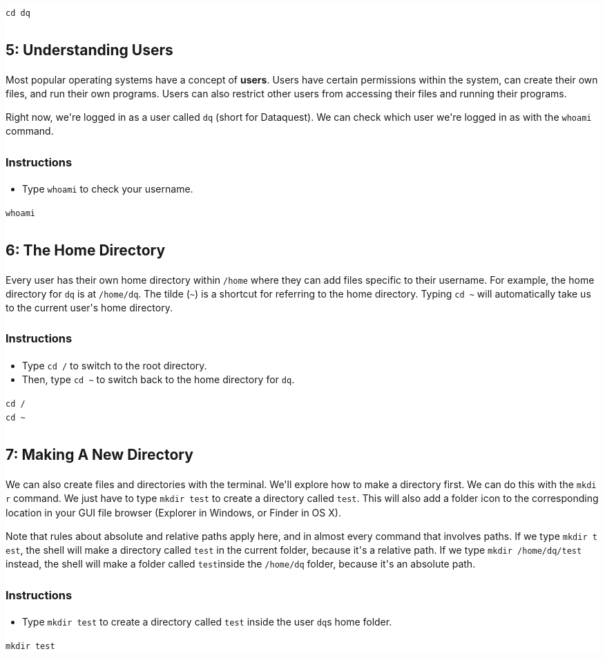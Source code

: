 ```
cd dq
```

## 5: Understanding Users

Most popular operating systems have a concept of **users**. Users have certain permissions within the system, can create their own files, and run their own programs. Users can also restrict other users from accessing their files and running their programs.

Right now, we're logged in as a user called `dq` (short for Dataquest). We can check which user we're logged in as with the `whoami` command.

### Instructions

- Type `whoami` to check your username.

```
whoami
```

## 6: The Home Directory

Every user has their own home directory within `/home` where they can add files specific to their username. For example, the home directory for `dq` is at `/home/dq`. The tilde (`~`) is a shortcut for referring to the home directory. Typing `cd ~` will automatically take us to the current user's home directory.

### Instructions

- Type `cd /` to switch to the root directory.
- Then, type `cd ~` to switch back to the home directory for `dq`.

```
cd /
cd ~
```

## 7: Making A New Directory

We can also create files and directories with the terminal. We'll explore how to make a directory first. We can do this with the `mkdir` command. We just have to type `mkdir test` to create a directory called `test`. This will also add a folder icon to the corresponding location in your GUI file browser (Explorer in Windows, or Finder in OS X).

Note that rules about absolute and relative paths apply here, and in almost every command that involves paths. If we type `mkdir test`, the shell will make a directory called `test` in the current folder, because it's a relative path. If we type `mkdir /home/dq/test` instead, the shell will make a folder called `test`inside the `/home/dq` folder, because it's an absolute path.

### Instructions

- Type `mkdir test` to create a directory called `test` inside the user `dq`s home folder.

```
mkdir test
```
